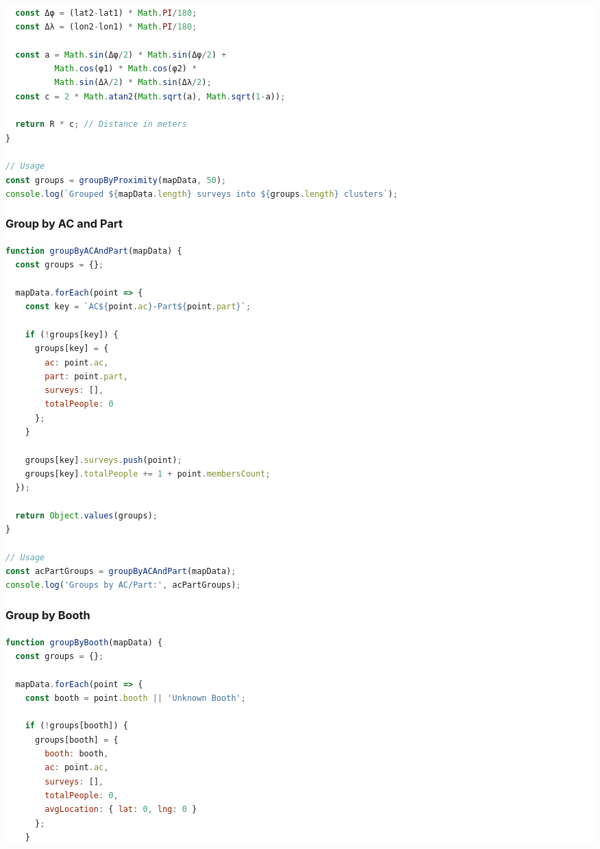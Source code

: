 ```javascript
  const Δφ = (lat2-lat1) * Math.PI/180;
  const Δλ = (lon2-lon1) * Math.PI/180;

  const a = Math.sin(Δφ/2) * Math.sin(Δφ/2) +
          Math.cos(φ1) * Math.cos(φ2) *
          Math.sin(Δλ/2) * Math.sin(Δλ/2);
  const c = 2 * Math.atan2(Math.sqrt(a), Math.sqrt(1-a));

  return R * c; // Distance in meters
}

// Usage
const groups = groupByProximity(mapData, 50);
console.log(`Grouped ${mapData.length} surveys into ${groups.length} clusters`);
```

### Group by AC and Part

```javascript
function groupByACAndPart(mapData) {
  const groups = {};

  mapData.forEach(point => {
    const key = `AC${point.ac}-Part${point.part}`;
    
    if (!groups[key]) {
      groups[key] = {
        ac: point.ac,
        part: point.part,
        surveys: [],
        totalPeople: 0
      };
    }

    groups[key].surveys.push(point);
    groups[key].totalPeople += 1 + point.membersCount;
  });

  return Object.values(groups);
}

// Usage
const acPartGroups = groupByACAndPart(mapData);
console.log('Groups by AC/Part:', acPartGroups);
```

### Group by Booth

```javascript
function groupByBooth(mapData) {
  const groups = {};

  mapData.forEach(point => {
    const booth = point.booth || 'Unknown Booth';
    
    if (!groups[booth]) {
      groups[booth] = {
        booth: booth,
        ac: point.ac,
        surveys: [],
        totalPeople: 0,
        avgLocation: { lat: 0, lng: 0 }
      };
    }
```